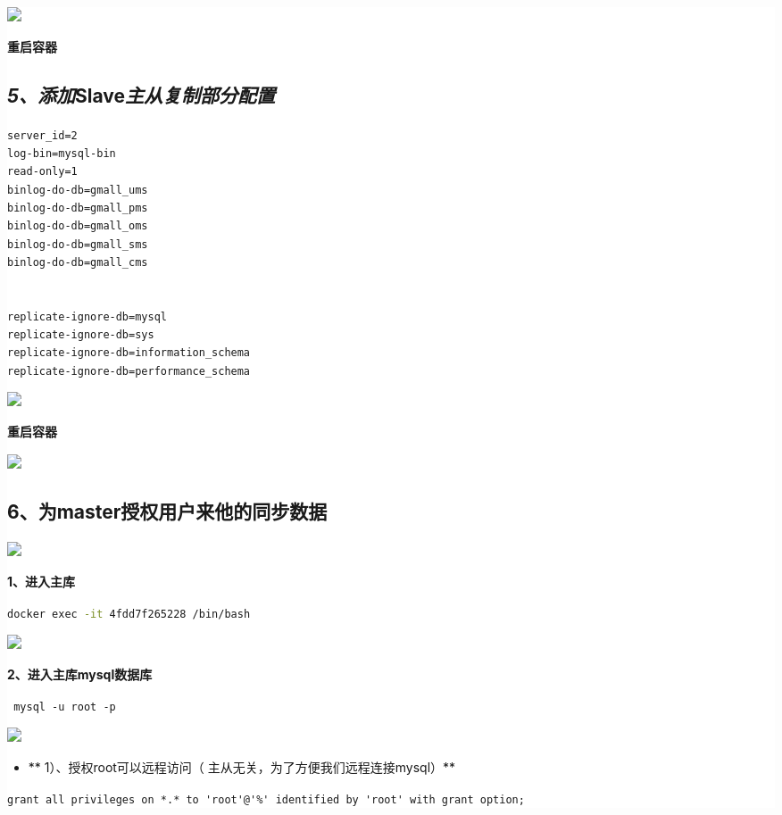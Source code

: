 ![](../../image/20191219104122584.png)

**重启容器**

## **_5、添加_**Slave**_主从复制部分配置_**

```
server_id=2
log-bin=mysql-bin
read-only=1
binlog-do-db=gmall_ums
binlog-do-db=gmall_pms
binlog-do-db=gmall_oms
binlog-do-db=gmall_sms
binlog-do-db=gmall_cms


replicate-ignore-db=mysql
replicate-ignore-db=sys
replicate-ignore-db=information_schema
replicate-ignore-db=performance_schema
```

![](../../image/20191219104517664.png)

**重启容器**

![](../../image/20191219104749895.png)

## 6、为master授权用户来他的同步数据

![](../../image/20191219104926649.png)

**1、进入主库**

```bash
docker exec -it 4fdd7f265228 /bin/bash
```

![](../../image/20191219105108322.png)

**2、进入主库mysql数据库**

```
 mysql -u root -p
```

![](../../image/20191219105224448.png)

 -    ** 1）、授权root可以远程访问（ 主从无关，为了方便我们远程连接mysql）**

```
grant all privileges on *.* to 'root'@'%' identified by 'root' with grant option;
```
